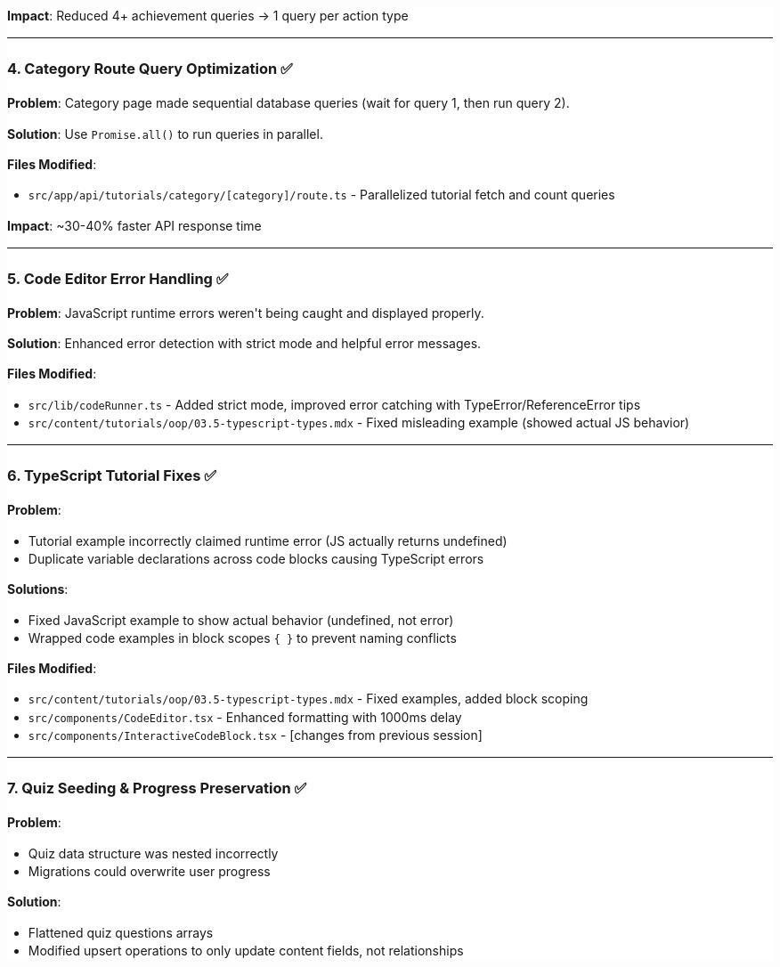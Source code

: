 **Impact**: Reduced 4+ achievement queries → 1 query per action type

---

### 4. Category Route Query Optimization ✅
**Problem**: Category page made sequential database queries (wait for query 1, then run query 2).

**Solution**: Use `Promise.all()` to run queries in parallel.

**Files Modified**:
- `src/app/api/tutorials/category/[category]/route.ts` - Parallelized tutorial fetch and count queries

**Impact**: ~30-40% faster API response time

---

### 5. Code Editor Error Handling ✅
**Problem**: JavaScript runtime errors weren't being caught and displayed properly.

**Solution**: Enhanced error detection with strict mode and helpful error messages.

**Files Modified**:
- `src/lib/codeRunner.ts` - Added strict mode, improved error catching with TypeError/ReferenceError tips
- `src/content/tutorials/oop/03.5-typescript-types.mdx` - Fixed misleading example (showed actual JS behavior)

---

### 6. TypeScript Tutorial Fixes ✅
**Problem**:
- Tutorial example incorrectly claimed runtime error (JS actually returns undefined)
- Duplicate variable declarations across code blocks causing TypeScript errors

**Solutions**:
- Fixed JavaScript example to show actual behavior (undefined, not error)
- Wrapped code examples in block scopes `{ }` to prevent naming conflicts

**Files Modified**:
- `src/content/tutorials/oop/03.5-typescript-types.mdx` - Fixed examples, added block scoping
- `src/components/CodeEditor.tsx` - Enhanced formatting with 1000ms delay
- `src/components/InteractiveCodeBlock.tsx` - [changes from previous session]

---

### 7. Quiz Seeding & Progress Preservation ✅
**Problem**:
- Quiz data structure was nested incorrectly
- Migrations could overwrite user progress

**Solution**:
- Flattened quiz questions arrays
- Modified upsert operations to only update content fields, not relationships
